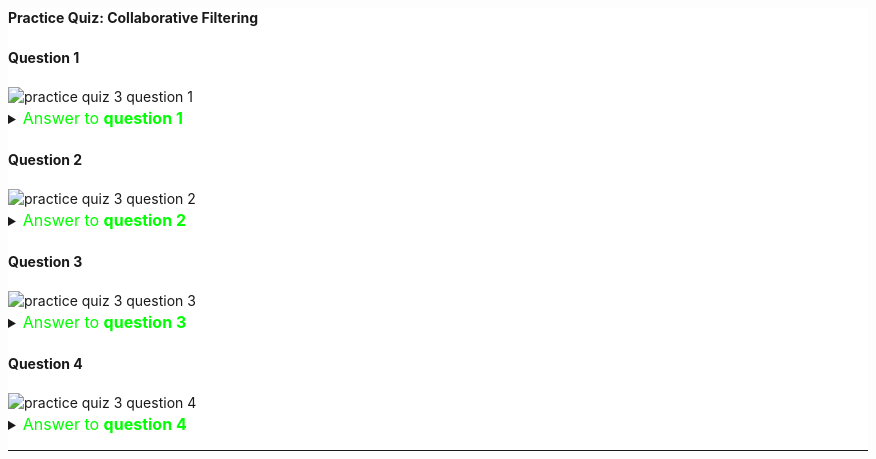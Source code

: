 #### Practice Quiz: Collaborative Filtering

#### Question 1

<img src="../quizzes/Quiz 3 - Anomaly Detection q1.png" alt="practice quiz 3 question 1" width="70%" style="min-width: 850px">

<details><summary>
    <font size='3' color='#00FF00'>Answer to <b>question 1</b></font>
</summary></details>


#### Question 2

<img src="../quizzes/Quiz 3 - Anomaly Detection q2.png" alt="practice quiz 3 question 2" width="70%" style="min-width: 850px">

<details><summary>
    <font size='3' color='#00FF00'>Answer to <b>question 2</b></font>
</summary></details>


#### Question 3

<img src="../quizzes/Quiz 3 - Anomaly Detection q3.png" alt="practice quiz 3 question 3" width="70%" style="min-width: 850px">

<details><summary>
    <font size='3' color='#00FF00'>Answer to <b>question 3</b></font>
</summary></details>


#### Question 4

<img src="../quizzes/Quiz 3 - Anomaly Detection q4.png" alt="practice quiz 3 question 4" width="70%" style="min-width: 850px">

<details><summary>
    <font size='3' color='#00FF00'>Answer to <b>question 4</b></font>
</summary></details>


---